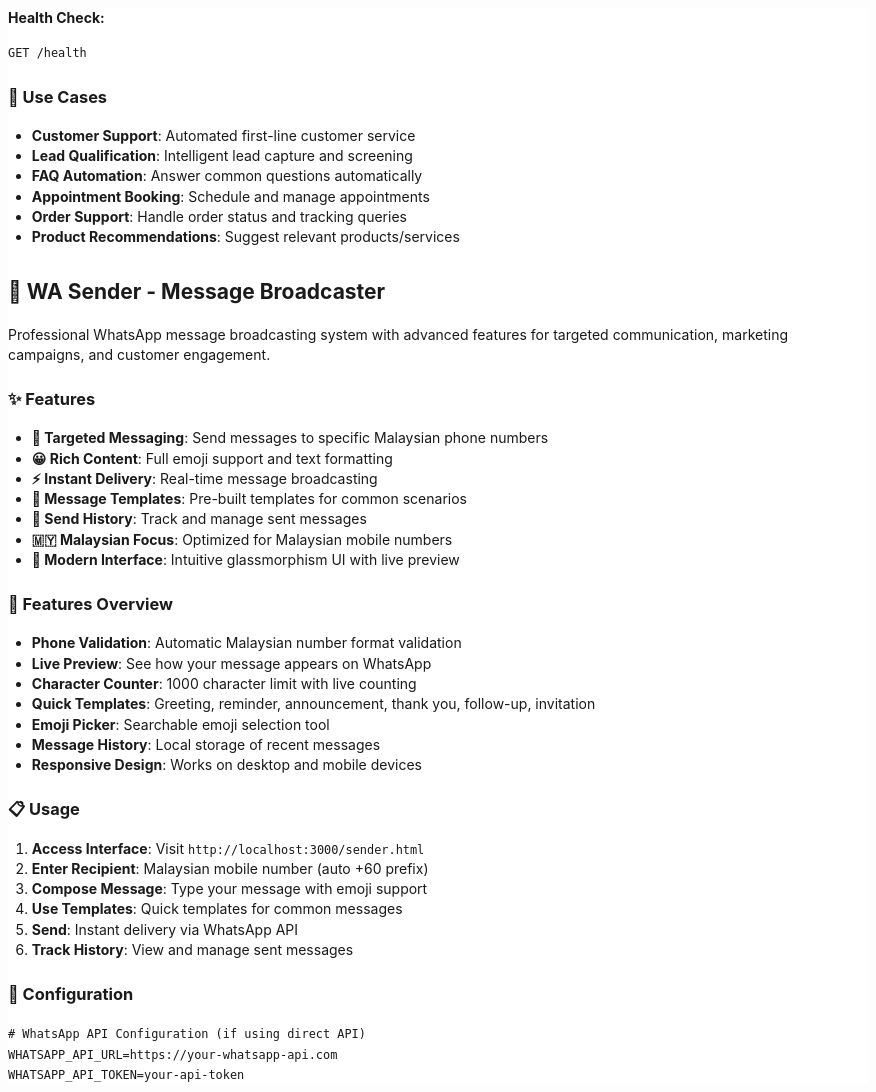 **Health Check:**
```bash
GET /health
```

### 🎯 Use Cases

- **Customer Support**: Automated first-line customer service
- **Lead Qualification**: Intelligent lead capture and screening
- **FAQ Automation**: Answer common questions automatically
- **Appointment Booking**: Schedule and manage appointments
- **Order Support**: Handle order status and tracking queries
- **Product Recommendations**: Suggest relevant products/services

## 📱 WA Sender - Message Broadcaster

Professional WhatsApp message broadcasting system with advanced features for targeted communication, marketing campaigns, and customer engagement.

### ✨ Features

- **🎯 Targeted Messaging**: Send messages to specific Malaysian phone numbers
- **😀 Rich Content**: Full emoji support and text formatting
- **⚡ Instant Delivery**: Real-time message broadcasting
- **📝 Message Templates**: Pre-built templates for common scenarios
- **📜 Send History**: Track and manage sent messages
- **🇲🇾 Malaysian Focus**: Optimized for Malaysian mobile numbers
- **🎨 Modern Interface**: Intuitive glassmorphism UI with live preview

### 🚀 Features Overview

- **Phone Validation**: Automatic Malaysian number format validation
- **Live Preview**: See how your message appears on WhatsApp
- **Character Counter**: 1000 character limit with live counting
- **Quick Templates**: Greeting, reminder, announcement, thank you, follow-up, invitation
- **Emoji Picker**: Searchable emoji selection tool
- **Message History**: Local storage of recent messages
- **Responsive Design**: Works on desktop and mobile devices

### 📋 Usage

1. **Access Interface**: Visit `http://localhost:3000/sender.html`
2. **Enter Recipient**: Malaysian mobile number (auto +60 prefix)
3. **Compose Message**: Type your message with emoji support
4. **Use Templates**: Quick templates for common messages
5. **Send**: Instant delivery via WhatsApp API
6. **Track History**: View and manage sent messages

### 🔧 Configuration

```env
# WhatsApp API Configuration (if using direct API)
WHATSAPP_API_URL=https://your-whatsapp-api.com
WHATSAPP_API_TOKEN=your-api-token
```
